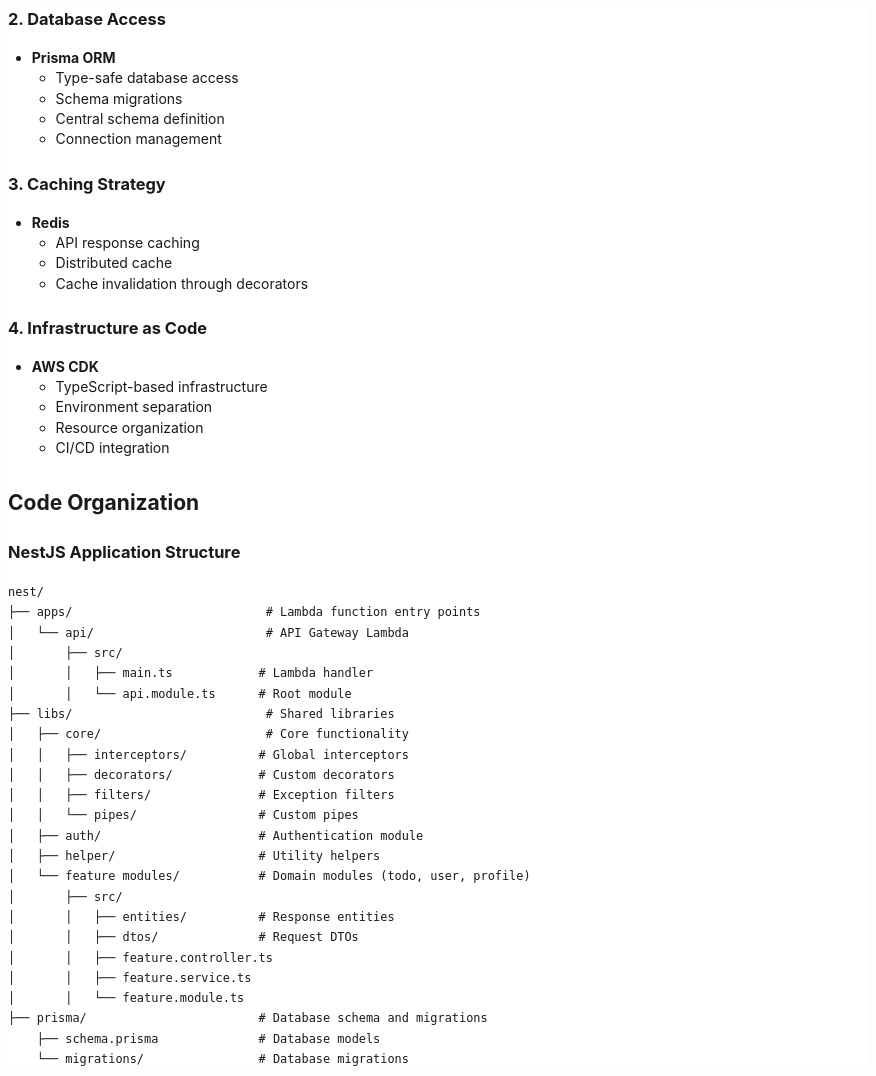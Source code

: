 ### 2. Database Access
- **Prisma ORM**
  - Type-safe database access
  - Schema migrations
  - Central schema definition
  - Connection management

### 3. Caching Strategy
- **Redis**
  - API response caching
  - Distributed cache
  - Cache invalidation through decorators

### 4. Infrastructure as Code
- **AWS CDK**
  - TypeScript-based infrastructure
  - Environment separation
  - Resource organization
  - CI/CD integration

## Code Organization

### NestJS Application Structure
```
nest/
├── apps/                           # Lambda function entry points
│   └── api/                        # API Gateway Lambda
│       ├── src/
│       │   ├── main.ts            # Lambda handler
│       │   └── api.module.ts      # Root module
├── libs/                           # Shared libraries
│   ├── core/                       # Core functionality
│   │   ├── interceptors/          # Global interceptors
│   │   ├── decorators/            # Custom decorators
│   │   ├── filters/               # Exception filters
│   │   └── pipes/                 # Custom pipes
│   ├── auth/                      # Authentication module
│   ├── helper/                    # Utility helpers
│   └── feature modules/           # Domain modules (todo, user, profile)
│       ├── src/
│       │   ├── entities/          # Response entities
│       │   ├── dtos/              # Request DTOs
│       │   ├── feature.controller.ts
│       │   ├── feature.service.ts
│       │   └── feature.module.ts
├── prisma/                        # Database schema and migrations
    ├── schema.prisma              # Database models
    └── migrations/                # Database migrations
```
